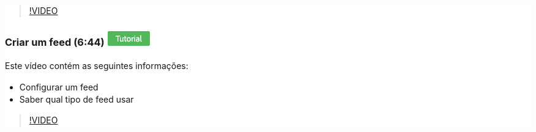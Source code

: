 >[!VIDEO](https://video.tv.adobe.com/v/33963?captions=por_br)

### Criar um feed (6:44) ![Selo do tutorial](/help/main/assets/tutorial.png)

Este vídeo contém as seguintes informações:

* Configurar um feed
* Saber qual tipo de feed usar

>[!VIDEO](https://video.tv.adobe.com/v/33962?captions=por_br)
